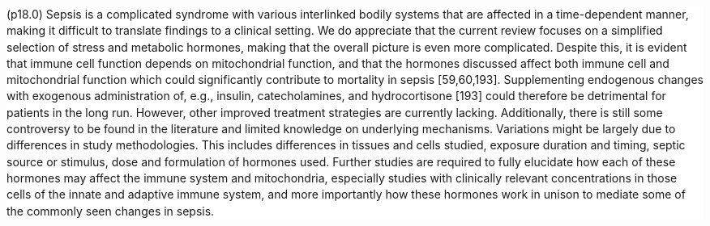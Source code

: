 (p18.0) Sepsis is a complicated syndrome with various interlinked bodily systems that are affected in a time-dependent manner, making it difficult to translate findings to a clinical setting. We do appreciate that the current review focuses on a simplified selection of stress and metabolic hormones, making that the overall picture is even more complicated. Despite this, it is evident that immune cell function depends on mitochondrial function, and that the hormones discussed affect both immune cell and mitochondrial function which could significantly contribute to mortality in sepsis [59,60,193]. Supplementing endogenous changes with exogenous administration of, e.g., insulin, catecholamines, and hydrocortisone [193] could therefore be detrimental for patients in the long run. However, other improved treatment strategies are currently lacking. Additionally, there is still some controversy to be found in the literature and limited knowledge on underlying mechanisms. Variations might be largely due to differences in study methodologies. This includes differences in tissues and cells studied, exposure duration and timing, septic source or stimulus, dose and formulation of hormones used. Further studies are required to fully elucidate how each of these hormones may affect the immune system and mitochondria, especially studies with clinically relevant concentrations in those cells of the innate and adaptive immune system, and more importantly how these hormones work in unison to mediate some of the commonly seen changes in sepsis.
